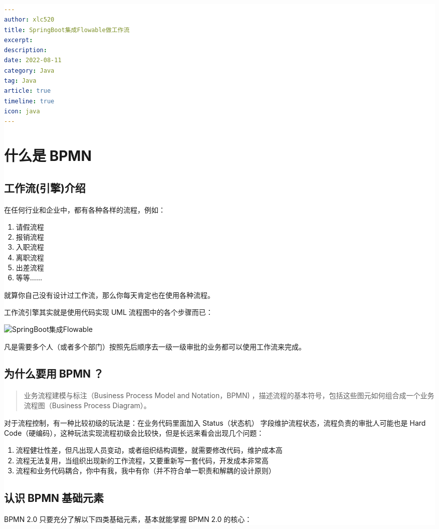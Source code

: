 ```yaml
---
author: xlc520
title: SpringBoot集成Flowable做工作流
excerpt: 
description: 
date: 2022-08-11
category: Java
tag: Java
article: true
timeline: true
icon: java
---
```


# 什么是 BPMN

## **工作流(引擎)介绍**

在任何行业和企业中，都有各种各样的流程，例如：

1. 请假流程
2. 报销流程
3. 入职流程
4. 离职流程
5. 出差流程
6. 等等……

就算你自己没有设计过工作流，那么你每天肯定也在使用各种流程。

工作流引擎其实就是使用代码实现 UML 流程图中的各个步骤而已：

![SpringBoot集成Flowable](https://bitbucket.org/xlc520/blogasset/raw/main/images3/a92297eeb2b94961ae0b379f4d8b9ddc.png)

凡是需要多个人（或者多个部门）按照先后顺序去一级一级审批的业务都可以使用工作流来完成。

## 为什么要用 BPMN ？

> 业务流程建模与标注（Business Process Model and Notation，BPMN) ，描述流程的基本符号，包括这些图元如何组合成一个业务流程图（Business
> Process Diagram）。

对于流程控制，有一种比较初级的玩法是：在业务代码里面加入 Status（状态机） 字段维护流程状态，流程负责的审批人可能也是 Hard
Code（硬编码），这种玩法实现流程初级会比较快，但是长远来看会出现几个问题：

1. 流程健壮性差，但凡出现人员变动，或者组织结构调整，就需要修改代码，维护成本高
2. 流程无法复用，当组织出现新的工作流程，又要重新写一套代码，开发成本非常高
3. 流程和业务代码耦合，你中有我，我中有你（并不符合单一职责和解耦的设计原则）

## 认识 BPMN 基础元素

BPMN 2.0 只要充分了解以下四类基础元素，基本就能掌握 BPMN 2.0 的核心：
